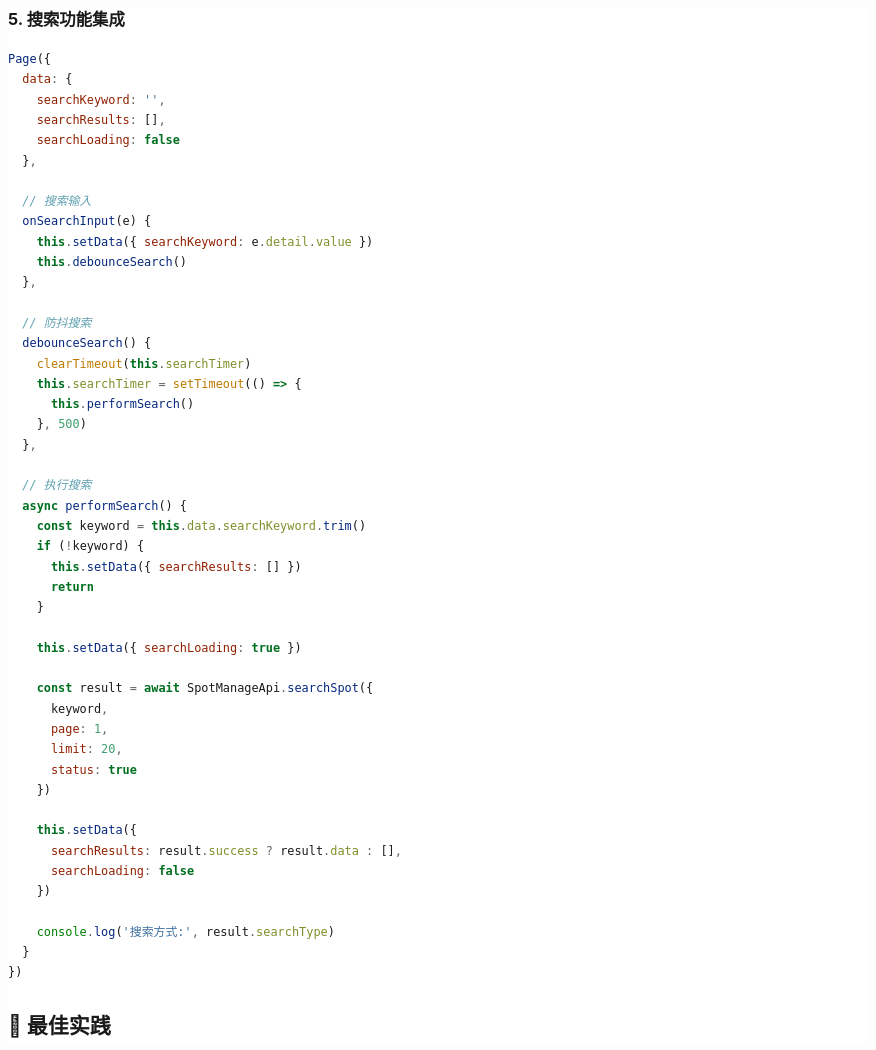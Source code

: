 ### 5. 搜索功能集成

```javascript
Page({
  data: {
    searchKeyword: '',
    searchResults: [],
    searchLoading: false
  },
  
  // 搜索输入
  onSearchInput(e) {
    this.setData({ searchKeyword: e.detail.value })
    this.debounceSearch()
  },
  
  // 防抖搜索
  debounceSearch() {
    clearTimeout(this.searchTimer)
    this.searchTimer = setTimeout(() => {
      this.performSearch()
    }, 500)
  },
  
  // 执行搜索
  async performSearch() {
    const keyword = this.data.searchKeyword.trim()
    if (!keyword) {
      this.setData({ searchResults: [] })
      return
    }
    
    this.setData({ searchLoading: true })
    
    const result = await SpotManageApi.searchSpot({
      keyword,
      page: 1,
      limit: 20,
      status: true
    })
    
    this.setData({
      searchResults: result.success ? result.data : [],
      searchLoading: false
    })
    
    console.log('搜索方式:', result.searchType)
  }
})
```

## 🎯 最佳实践
